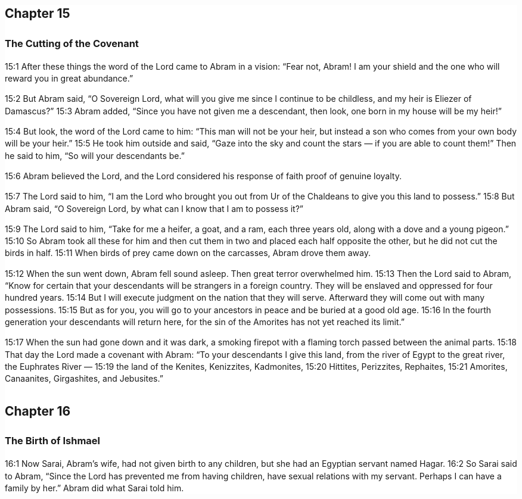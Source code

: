 ## Chapter 15

### The Cutting of the Covenant

<a name="15:1">15:1</a> After these things the word of the Lord came to Abram in a vision: “Fear not, Abram! I am your shield and the one who will reward you in great abundance.”

<a name="15:2">15:2</a> But Abram said, “O Sovereign Lord, what will you give me since I continue to be childless, and my heir is Eliezer of Damascus?” <a name="15:3">15:3</a> Abram added, “Since you have not given me a descendant, then look, one born in my house will be my heir!”

<a name="15:4">15:4</a> But look, the word of the Lord came to him: “This man will not be your heir, but instead a son who comes from your own body will be your heir.” <a name="15:5">15:5</a> He took him outside and said, “Gaze into the sky and count the stars — if you are able to count them!” Then he said to him, “So will your descendants be.”

<a name="15:6">15:6</a> Abram believed the Lord, and the Lord considered his response of faith proof of genuine loyalty.

<a name="15:7">15:7</a> The Lord said to him, “I am the Lord who brought you out from Ur of the Chaldeans to give you this land to possess.” <a name="15:8">15:8</a> But Abram said, “O Sovereign Lord, by what can I know that I am to possess it?”

<a name="15:9">15:9</a> The Lord said to him, “Take for me a heifer, a goat, and a ram, each three years old, along with a dove and a young pigeon.” <a name="15:10">15:10</a> So Abram took all these for him and then cut them in two and placed each half opposite the other, but he did not cut the birds in half. <a name="15:11">15:11</a> When birds of prey came down on the carcasses, Abram drove them away.

<a name="15:12">15:12</a> When the sun went down, Abram fell sound asleep. Then great terror overwhelmed him. <a name="15:13">15:13</a> Then the Lord said to Abram, “Know for certain that your descendants will be strangers in a foreign country. They will be enslaved and oppressed for four hundred years. <a name="15:14">15:14</a> But I will execute judgment on the nation that they will serve. Afterward they will come out with many possessions. <a name="15:15">15:15</a> But as for you, you will go to your ancestors in peace and be buried at a good old age. <a name="15:16">15:16</a> In the fourth generation your descendants will return here, for the sin of the Amorites has not yet reached its limit.”

<a name="15:17">15:17</a> When the sun had gone down and it was dark, a smoking firepot with a flaming torch passed between the animal parts. <a name="15:18">15:18</a> That day the Lord made a covenant with Abram: “To your descendants I give this land, from the river of Egypt to the great river, the Euphrates River —  <a name="15:19">15:19</a> the land of the Kenites, Kenizzites, Kadmonites, <a name="15:20">15:20</a> Hittites, Perizzites, Rephaites, <a name="15:21">15:21</a> Amorites, Canaanites, Girgashites, and Jebusites.”

## Chapter 16

### The Birth of Ishmael

<a name="16:1">16:1</a> Now Sarai, Abram’s wife, had not given birth to any children, but she had an Egyptian servant named Hagar. <a name="16:2">16:2</a> So Sarai said to Abram, “Since the Lord has prevented me from having children, have sexual relations with my servant. Perhaps I can have a family by her.” Abram did what Sarai told him.
